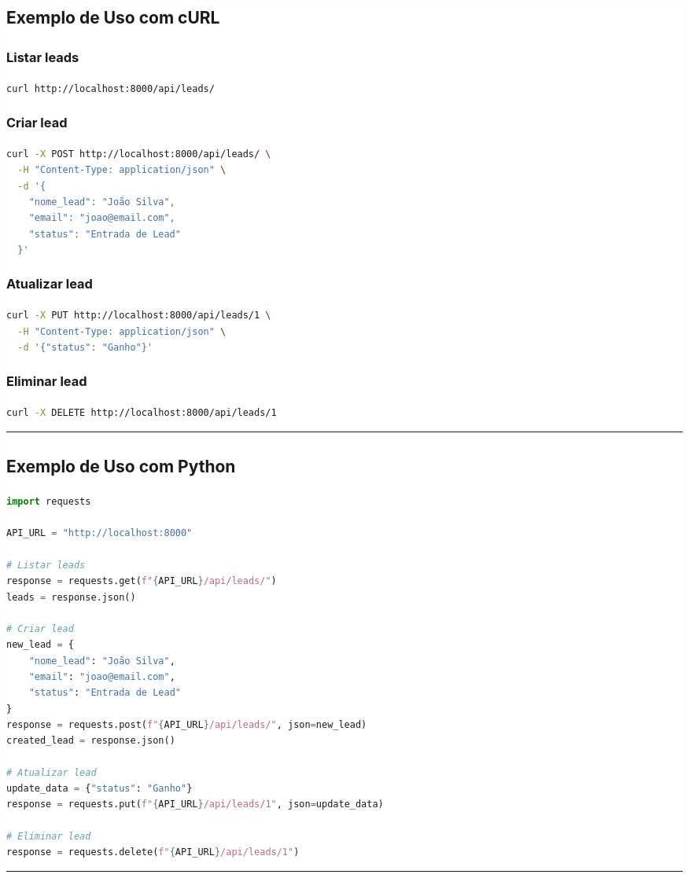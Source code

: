 
## Exemplo de Uso com cURL

### Listar leads
```bash
curl http://localhost:8000/api/leads/
```

### Criar lead
```bash
curl -X POST http://localhost:8000/api/leads/ \
  -H "Content-Type: application/json" \
  -d '{
    "nome_lead": "João Silva",
    "email": "joao@email.com",
    "status": "Entrada de Lead"
  }'
```

### Atualizar lead
```bash
curl -X PUT http://localhost:8000/api/leads/1 \
  -H "Content-Type: application/json" \
  -d '{"status": "Ganho"}'
```

### Eliminar lead
```bash
curl -X DELETE http://localhost:8000/api/leads/1
```

---

## Exemplo de Uso com Python

```python
import requests

API_URL = "http://localhost:8000"

# Listar leads
response = requests.get(f"{API_URL}/api/leads/")
leads = response.json()

# Criar lead
new_lead = {
    "nome_lead": "João Silva",
    "email": "joao@email.com",
    "status": "Entrada de Lead"
}
response = requests.post(f"{API_URL}/api/leads/", json=new_lead)
created_lead = response.json()

# Atualizar lead
update_data = {"status": "Ganho"}
response = requests.put(f"{API_URL}/api/leads/1", json=update_data)

# Eliminar lead
response = requests.delete(f"{API_URL}/api/leads/1")
```

---